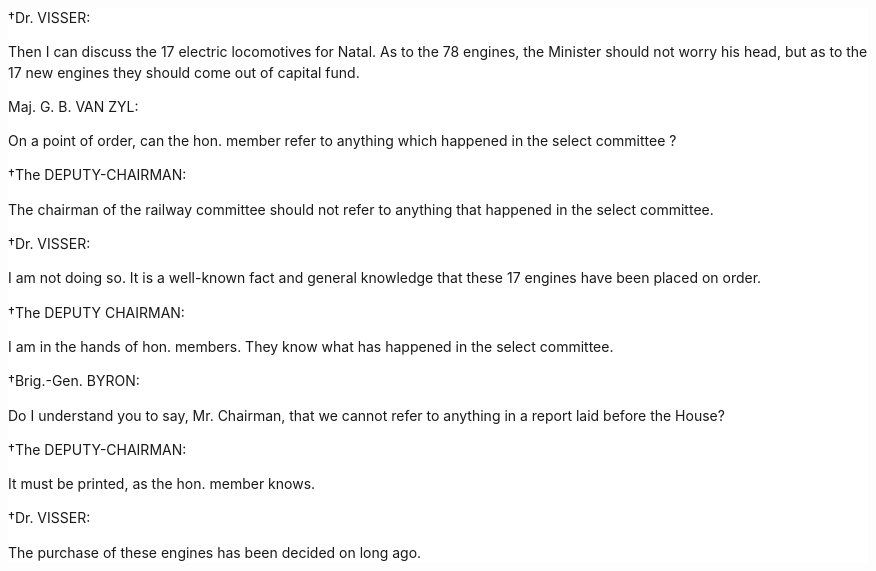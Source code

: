 <from>&#x2020;Dr. <person refersTo="hansard_za">VISSER</person>:</from>

<p>Then I can discuss the 17 electric locomotives for Natal. As to the 78 engines, the Minister should not worry his head, but as to the 17 new engines they should come out of capital fund.</p>

</speech>

<speech by="#van_zyl">

<from>Maj. <person refersTo="hansard_za">G. B. VAN ZYL</person>:</from>

<p>On a point of order, can the hon. member refer to anything which happened in the select committee &#x003F;</p>

</speech>

<speech by="#deputy-chairman">

<from>&#x2020;The <person refersTo="hansard_za">DEPUTY-CHAIRMAN</person>:</from>

<p>The chairman of the railway committee should not refer to anything that happened in the select committee.</p>

</speech>

<speech by="#visser">

<from>&#x2020;Dr. <person refersTo="hansard_za">VISSER</person>:</from>

<p>I am not doing so. It is a well-known fact and general knowledge that these 17 engines have been placed on order.</p>

</speech>

<speech by="#deputy_chairman">

<from>&#x2020;The <person refersTo="hansard_za">DEPUTY CHAIRMAN</person>:</from>

<p>I am in the hands of hon. members. They know what has happened in the select committee.</p>

</speech>

<speech by="#byron">

<from>&#x2020;Brig.-Gen. <person refersTo="hansard_za">BYRON</person>:</from>

<p>Do I understand you to say, Mr. Chairman, that we cannot refer to anything in a report laid before the House&#x003F;</p>

</speech>

<speech by="#deputy-chairman">

<from>&#x2020;The <person refersTo="hansard_za">DEPUTY-CHAIRMAN</person>:</from>

<p>It must be printed, as the hon. member knows.</p>

</speech>

<speech by="#visser">

<from>&#x2020;Dr. <person refersTo="hansard_za">VISSER</person>:</from>

<p>The purchase of these engines has been decided on long ago.</p>
